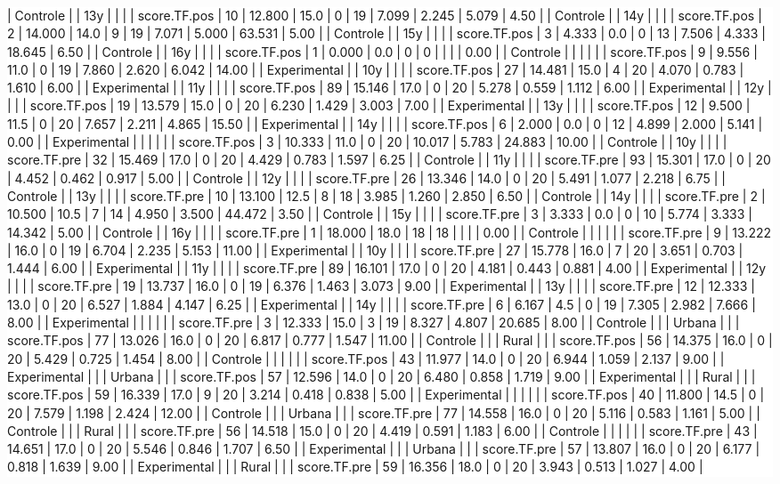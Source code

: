 | Controle     |        | 13y   |                   |        |             | score.TF.pos |  10 | 12.800 |   15.0 |   0 |  19 |  7.099 | 2.245 |  5.079 |  4.50 |
| Controle     |        | 14y   |                   |        |             | score.TF.pos |   2 | 14.000 |   14.0 |   9 |  19 |  7.071 | 5.000 | 63.531 |  5.00 |
| Controle     |        | 15y   |                   |        |             | score.TF.pos |   3 |  4.333 |    0.0 |   0 |  13 |  7.506 | 4.333 | 18.645 |  6.50 |
| Controle     |        | 16y   |                   |        |             | score.TF.pos |   1 |  0.000 |    0.0 |   0 |   0 |        |       |        |  0.00 |
| Controle     |        |       |                   |        |             | score.TF.pos |   9 |  9.556 |   11.0 |   0 |  19 |  7.860 | 2.620 |  6.042 | 14.00 |
| Experimental |        | 10y   |                   |        |             | score.TF.pos |  27 | 14.481 |   15.0 |   4 |  20 |  4.070 | 0.783 |  1.610 |  6.00 |
| Experimental |        | 11y   |                   |        |             | score.TF.pos |  89 | 15.146 |   17.0 |   0 |  20 |  5.278 | 0.559 |  1.112 |  6.00 |
| Experimental |        | 12y   |                   |        |             | score.TF.pos |  19 | 13.579 |   15.0 |   0 |  20 |  6.230 | 1.429 |  3.003 |  7.00 |
| Experimental |        | 13y   |                   |        |             | score.TF.pos |  12 |  9.500 |   11.5 |   0 |  20 |  7.657 | 2.211 |  4.865 | 15.50 |
| Experimental |        | 14y   |                   |        |             | score.TF.pos |   6 |  2.000 |    0.0 |   0 |  12 |  4.899 | 2.000 |  5.141 |  0.00 |
| Experimental |        |       |                   |        |             | score.TF.pos |   3 | 10.333 |   11.0 |   0 |  20 | 10.017 | 5.783 | 24.883 | 10.00 |
| Controle     |        | 10y   |                   |        |             | score.TF.pre |  32 | 15.469 |   17.0 |   0 |  20 |  4.429 | 0.783 |  1.597 |  6.25 |
| Controle     |        | 11y   |                   |        |             | score.TF.pre |  93 | 15.301 |   17.0 |   0 |  20 |  4.452 | 0.462 |  0.917 |  5.00 |
| Controle     |        | 12y   |                   |        |             | score.TF.pre |  26 | 13.346 |   14.0 |   0 |  20 |  5.491 | 1.077 |  2.218 |  6.75 |
| Controle     |        | 13y   |                   |        |             | score.TF.pre |  10 | 13.100 |   12.5 |   8 |  18 |  3.985 | 1.260 |  2.850 |  6.50 |
| Controle     |        | 14y   |                   |        |             | score.TF.pre |   2 | 10.500 |   10.5 |   7 |  14 |  4.950 | 3.500 | 44.472 |  3.50 |
| Controle     |        | 15y   |                   |        |             | score.TF.pre |   3 |  3.333 |    0.0 |   0 |  10 |  5.774 | 3.333 | 14.342 |  5.00 |
| Controle     |        | 16y   |                   |        |             | score.TF.pre |   1 | 18.000 |   18.0 |  18 |  18 |        |       |        |  0.00 |
| Controle     |        |       |                   |        |             | score.TF.pre |   9 | 13.222 |   16.0 |   0 |  19 |  6.704 | 2.235 |  5.153 | 11.00 |
| Experimental |        | 10y   |                   |        |             | score.TF.pre |  27 | 15.778 |   16.0 |   7 |  20 |  3.651 | 0.703 |  1.444 |  6.00 |
| Experimental |        | 11y   |                   |        |             | score.TF.pre |  89 | 16.101 |   17.0 |   0 |  20 |  4.181 | 0.443 |  0.881 |  4.00 |
| Experimental |        | 12y   |                   |        |             | score.TF.pre |  19 | 13.737 |   16.0 |   0 |  19 |  6.376 | 1.463 |  3.073 |  9.00 |
| Experimental |        | 13y   |                   |        |             | score.TF.pre |  12 | 12.333 |   13.0 |   0 |  20 |  6.527 | 1.884 |  4.147 |  6.25 |
| Experimental |        | 14y   |                   |        |             | score.TF.pre |   6 |  6.167 |    4.5 |   0 |  19 |  7.305 | 2.982 |  7.666 |  8.00 |
| Experimental |        |       |                   |        |             | score.TF.pre |   3 | 12.333 |   15.0 |   3 |  19 |  8.327 | 4.807 | 20.685 |  8.00 |
| Controle     |        |       | Urbana            |        |             | score.TF.pos |  77 | 13.026 |   16.0 |   0 |  20 |  6.817 | 0.777 |  1.547 | 11.00 |
| Controle     |        |       | Rural             |        |             | score.TF.pos |  56 | 14.375 |   16.0 |   0 |  20 |  5.429 | 0.725 |  1.454 |  8.00 |
| Controle     |        |       |                   |        |             | score.TF.pos |  43 | 11.977 |   14.0 |   0 |  20 |  6.944 | 1.059 |  2.137 |  9.00 |
| Experimental |        |       | Urbana            |        |             | score.TF.pos |  57 | 12.596 |   14.0 |   0 |  20 |  6.480 | 0.858 |  1.719 |  9.00 |
| Experimental |        |       | Rural             |        |             | score.TF.pos |  59 | 16.339 |   17.0 |   9 |  20 |  3.214 | 0.418 |  0.838 |  5.00 |
| Experimental |        |       |                   |        |             | score.TF.pos |  40 | 11.800 |   14.5 |   0 |  20 |  7.579 | 1.198 |  2.424 | 12.00 |
| Controle     |        |       | Urbana            |        |             | score.TF.pre |  77 | 14.558 |   16.0 |   0 |  20 |  5.116 | 0.583 |  1.161 |  5.00 |
| Controle     |        |       | Rural             |        |             | score.TF.pre |  56 | 14.518 |   15.0 |   0 |  20 |  4.419 | 0.591 |  1.183 |  6.00 |
| Controle     |        |       |                   |        |             | score.TF.pre |  43 | 14.651 |   17.0 |   0 |  20 |  5.546 | 0.846 |  1.707 |  6.50 |
| Experimental |        |       | Urbana            |        |             | score.TF.pre |  57 | 13.807 |   16.0 |   0 |  20 |  6.177 | 0.818 |  1.639 |  9.00 |
| Experimental |        |       | Rural             |        |             | score.TF.pre |  59 | 16.356 |   18.0 |   0 |  20 |  3.943 | 0.513 |  1.027 |  4.00 |
